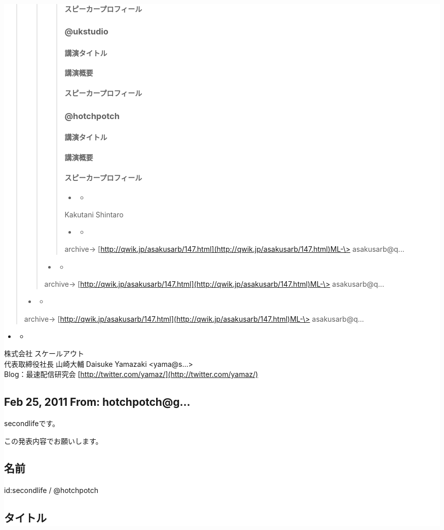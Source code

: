> > > #### スピーカープロフィール
> > > 
> > > ### @ukstudio
> > > 
> > > #### 講演タイトル
> > > 
> > > #### 講演概要
> > > 
> > > #### スピーカープロフィール
> > > 
> > > ### @hotchpotch
> > > 
> > > #### 講演タイトル
> > > 
> > > #### 講演概要
> > > 
> > > #### スピーカープロフィール
> > > 
> > > - -
> > > 
> > > Kakutani Shintaro
> > > 
> > > - -
> > > 
> > > archive-\> [http://qwik.jp/asakusarb/147.html](http://qwik.jp/asakusarb/147.html)ML-\> asakusarb@q...
> > - -
> > 
> > archive-\> [http://qwik.jp/asakusarb/147.html](http://qwik.jp/asakusarb/147.html)ML-\> asakusarb@q...
> - -
> 
> archive-\> [http://qwik.jp/asakusarb/147.html](http://qwik.jp/asakusarb/147.html)ML-\> asakusarb@q...
- -

株式会社 スケールアウト   
代表取締役社長 山崎大輔 Daisuke Yamazaki \<yama@s...\>  
Blog：最速配信研究会 [http://twitter.com/yamaz/](http://twitter.com/yamaz/)

## Feb 25, 2011 From: hotchpotch@g...

secondlifeです。

この発表内容でお願いします。

## 名前

id:secondlife / @hotchpotch

## タイトル
